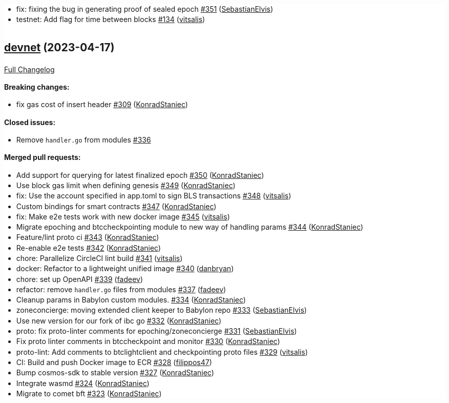- fix: fixing the bug in generating proof of sealed epoch [\#351](https://github.com/babylonchain/babylon/pull/351) ([SebastianElvis](https://github.com/SebastianElvis))
- testnet: Add flag for time between blocks [\#134](https://github.com/babylonchain/babylon/pull/134) ([vitsalis](https://github.com/vitsalis))

## [devnet](https://github.com/babylonchain/babylon/tree/devnet) (2023-04-17)

[Full Changelog](https://github.com/babylonchain/babylon/compare/test...devnet)

**Breaking changes:**

- fix gas cost of insert header [\#309](https://github.com/babylonchain/babylon/pull/309) ([KonradStaniec](https://github.com/KonradStaniec))

**Closed issues:**

- Remove `handler.go` from modules [\#336](https://github.com/babylonchain/babylon/issues/336)

**Merged pull requests:**

- Add support for querying for latest finalized epoch [\#350](https://github.com/babylonchain/babylon/pull/350) ([KonradStaniec](https://github.com/KonradStaniec))
- Use block gas limit when defining genesis [\#349](https://github.com/babylonchain/babylon/pull/349) ([KonradStaniec](https://github.com/KonradStaniec))
- fix: Use the account specified in app.toml to sign BLS transactions [\#348](https://github.com/babylonchain/babylon/pull/348) ([vitsalis](https://github.com/vitsalis))
- Custom bindings for smart contracts [\#347](https://github.com/babylonchain/babylon/pull/347) ([KonradStaniec](https://github.com/KonradStaniec))
- fix: Make e2e tests work with new docker image [\#345](https://github.com/babylonchain/babylon/pull/345) ([vitsalis](https://github.com/vitsalis))
- Migrate epoching and btccheckpointing module to new way of handling params [\#344](https://github.com/babylonchain/babylon/pull/344) ([KonradStaniec](https://github.com/KonradStaniec))
- Feature/lint proto ci [\#343](https://github.com/babylonchain/babylon/pull/343) ([KonradStaniec](https://github.com/KonradStaniec))
- Re-enable e2e tests [\#342](https://github.com/babylonchain/babylon/pull/342) ([KonradStaniec](https://github.com/KonradStaniec))
- chore: Parallelize CircleCI lint build [\#341](https://github.com/babylonchain/babylon/pull/341) ([vitsalis](https://github.com/vitsalis))
- docker: Refactor to a lightweight unified image [\#340](https://github.com/babylonchain/babylon/pull/340) ([danbryan](https://github.com/danbryan))
- chore: set up OpenAPI [\#339](https://github.com/babylonchain/babylon/pull/339) ([fadeev](https://github.com/fadeev))
- refactor: remove `handler.go` files from modules [\#337](https://github.com/babylonchain/babylon/pull/337) ([fadeev](https://github.com/fadeev))
- Cleanup params in Babylon custom modules. [\#334](https://github.com/babylonchain/babylon/pull/334) ([KonradStaniec](https://github.com/KonradStaniec))
- zoneconcierge: moving extended client keeper to Babylon repo [\#333](https://github.com/babylonchain/babylon/pull/333) ([SebastianElvis](https://github.com/SebastianElvis))
- Use new version for our fork of ibc go [\#332](https://github.com/babylonchain/babylon/pull/332) ([KonradStaniec](https://github.com/KonradStaniec))
- proto: fix proto-linter comments for epoching/zoneconcierge [\#331](https://github.com/babylonchain/babylon/pull/331) ([SebastianElvis](https://github.com/SebastianElvis))
- Fix proto linter comments in btccheckpoint and monitor [\#330](https://github.com/babylonchain/babylon/pull/330) ([KonradStaniec](https://github.com/KonradStaniec))
- proto-lint: Add comments to btclightclient and checkpointing proto files [\#329](https://github.com/babylonchain/babylon/pull/329) ([vitsalis](https://github.com/vitsalis))
- CI: Build and push Docker image to ECR [\#328](https://github.com/babylonchain/babylon/pull/328) ([filippos47](https://github.com/filippos47))
- Bump cosmos-sdk to stable version [\#327](https://github.com/babylonchain/babylon/pull/327) ([KonradStaniec](https://github.com/KonradStaniec))
- Integrate wasmd [\#324](https://github.com/babylonchain/babylon/pull/324) ([KonradStaniec](https://github.com/KonradStaniec))
- Migrate to comet bft [\#323](https://github.com/babylonchain/babylon/pull/323) ([KonradStaniec](https://github.com/KonradStaniec))